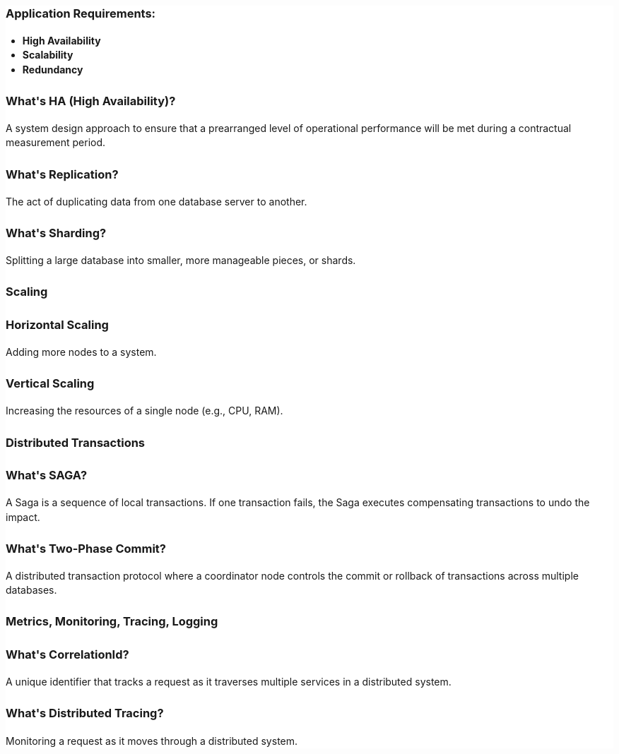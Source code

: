 ### Application Requirements:

- **High Availability**
- **Scalability**
- **Redundancy**

### What's HA (High Availability)?

A system design approach to ensure that a prearranged level of operational performance will be met during a contractual measurement period.

### What's Replication?

The act of duplicating data from one database server to another.

### What's Sharding?

Splitting a large database into smaller, more manageable pieces, or shards.

### Scaling

### Horizontal Scaling

Adding more nodes to a system.

### Vertical Scaling

Increasing the resources of a single node (e.g., CPU, RAM).

### Distributed Transactions

### What's SAGA?

A Saga is a sequence of local transactions. If one transaction fails, the Saga executes compensating transactions to undo the impact.

### What's Two-Phase Commit?

A distributed transaction protocol where a coordinator node controls the commit or rollback of transactions across multiple databases.

### Metrics, Monitoring, Tracing, Logging

### What's CorrelationId?

A unique identifier that tracks a request as it traverses multiple services in a distributed system.

### What's Distributed Tracing?

Monitoring a request as it moves through a distributed system.

